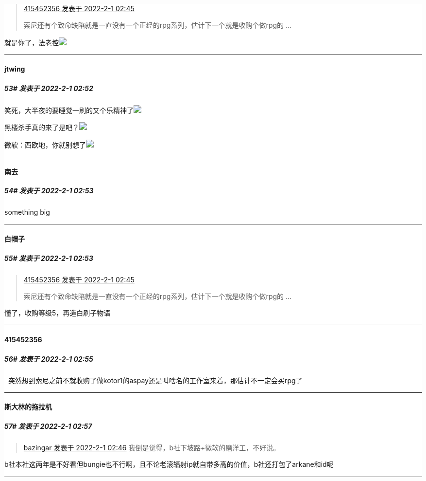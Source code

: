 <blockquote><a href="httphttps://bbs.saraba1st.com/2b/forum.php?mod=redirect&amp;goto=findpost&amp;pid=54506948&amp;ptid=2050272" target="_blank">415452356 发表于 2022-2-1 02:45</a>

索尼还有个致命缺陷就是一直没有一个正经的rpg系列，估计下一个就是收购个做rpg的 ...</blockquote>
就是你了，法老控<img src="https://static.saraba1st.com/image/smiley/face2017/039.png" referrerpolicy="no-referrer">

*****

####  jtwing  
##### 53#       发表于 2022-2-1 02:52

笑死，大半夜的要睡觉一刷的又个乐精神了<img src="https://static.saraba1st.com/image/smiley/face2017/067.png" referrerpolicy="no-referrer">

黑楼杀手真的来了是吧？<img src="https://static.saraba1st.com/image/smiley/face2017/066.png" referrerpolicy="no-referrer">

微软：西欧地，你就别想了<img src="https://static.saraba1st.com/image/smiley/face2017/066.png" referrerpolicy="no-referrer">

*****

####  南去  
##### 54#       发表于 2022-2-1 02:53

something big

*****

####  白帽子  
##### 55#       发表于 2022-2-1 02:53

<blockquote><a href="httphttps://bbs.saraba1st.com/2b/forum.php?mod=redirect&amp;goto=findpost&amp;pid=54506948&amp;ptid=2050272" target="_blank">415452356 发表于 2022-2-1 02:45</a>

索尼还有个致命缺陷就是一直没有一个正经的rpg系列，估计下一个就是收购个做rpg的 ...</blockquote>
懂了，收购等级5，再造白刷子物语

*****

####  415452356  
##### 56#       发表于 2022-2-1 02:55

  突然想到索尼之前不就收购了做kotor1的aspay还是叫啥名的工作室来着，那估计不一定会买rpg了

*****

####  斯大林的拖拉机  
##### 57#       发表于 2022-2-1 02:57

<blockquote><a href="httphttps://bbs.saraba1st.com/2b/forum.php?mod=redirect&amp;goto=findpost&amp;pid=54506950&amp;ptid=2050272" target="_blank">bazingar 发表于 2022-2-1 02:46</a>
我倒是觉得，b社下坡路+微软的磨洋工，不好说。</blockquote>
b社本社这两年是不好看但bungie也不行啊，且不论老滚辐射ip就自带多高的价值，b社还打包了arkane和id呢

*****
